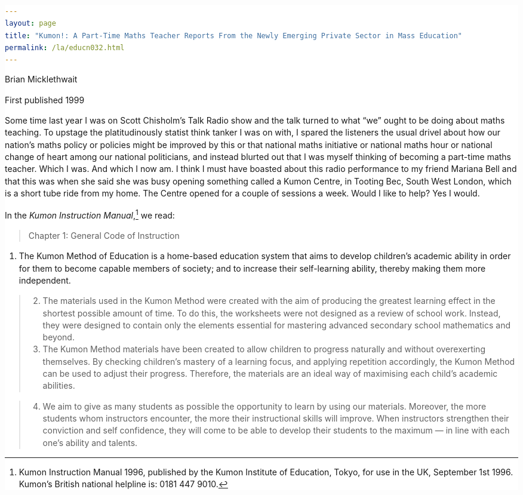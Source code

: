 ```yaml
---
layout: page
title: "Kumon!: A Part-Time Maths Teacher Reports From the Newly Emerging Private Sector in Mass Education"
permalink: /la/educn032.html
---
```


Brian Micklethwait

First published 1999

Some time last year I was on Scott Chisholm’s Talk Radio show
and the talk turned to what “we” ought to be doing about maths
teaching. To upstage the platitudinously statist think tanker I was
on with, I spared the listeners the usual drivel about how our nation’s maths policy or policies might be improved by this or that
national maths initiative or national maths hour or national change
of heart among our national politicians, and instead blurted out that
I was myself thinking of becoming a part-time maths teacher.
Which I was. And which I now am. I think I must have boasted
about this radio performance to my friend Mariana Bell and that
this was when she said she was busy opening something called a
Kumon Centre, in Tooting Bec, South West London, which is a
short tube ride from my home. The Centre opened for a couple of
sessions a week. Would I like to help? Yes I would.

In the *Kumon Instruction Manual*,[^1] we read:

> Chapter 1: General Code of Instruction
1) The Kumon Method of Education is a home-based education system that aims to develop children’s academic ability
in order for them to become capable members of society;
and to increase their self-learning ability, thereby making
them more independent.

> 2) The materials used in the Kumon Method were created
with the aim of producing the greatest learning effect in the
shortest possible amount of time. To do this, the worksheets were not designed as a review of school work. Instead, they were designed to contain only the elements essential for mastering advanced secondary school mathematics and beyond.
> 3) The Kumon Method materials have been created to allow
children to progress naturally and without overexerting
themselves. By checking children’s mastery of a learning
focus, and applying repetition accordingly, the Kumon
Method can be used to adjust their progress. Therefore, the
materials are an ideal way of maximising each child’s academic abilities.

> 4) We aim to give as many students as possible the opportunity to learn by using our materials. Moreover, the more
students whom instructors encounter, the more their instructional skills will improve. When instructors strengthen
their conviction and self confidence, they will come to be
able to develop their students to the maximum — in line
with each one’s ability and talents.


[^1]: Kumon Instruction Manual 1996, published by the Kumon Institute of Education, Tokyo, for use in the UK, September 1st 1996. Kumon’s British national helpline is: 0181 447 9010.
[^2]: See also David W. Russell, Every Child an Achiever — A Parent’s Guide to the Kumon Method, Intercultural Group, New York and Tokyo, 1993. This sounds and reads like the official Kumon version of what’s going on, from someone very enthusiastic about it. I found it most persuasive.
[^3]: Educational brands is a theme which James Tooley, Professor of Education Policy at Newcastle University, and head of the Institute of Economic Affairs Education Unit, has recently been emphasising. See The Global Education Industry — Lessons from Private Education in Developing Countries, Studies in Education No 7, IEA, London, 1999, and for a shorter treatment of similar territory, Tooley’s Should the Private Sector Profit from Education? The Seven Virtues of Highly Effective Markets, Educational Notes No. 31, Libertarian Alliance, London, 1999.
[^4]: For a more detailed and even more pessimistic take than mine on British state education, see Melanie Phillips, All Must Have Prizes, Little, Brown, London, 1996, now a Warner paperback, 1998. Although Phillips may be approximately right about Britain’s educational problems, her simple prescription: re-establish old-fashioned state education, strikes me as deeply undesirable, but happily quite impossible. No libertarian she! There needs to be an intelligent sythesis between the old and the new, not a simple turning back of the clock. A free market in education will supply such a synthesis, preferably with a leaving age lowered to zero — which Phillips would choke at. For the foreseeable future the state education system will remain only an arena of ever more bad tempered conflict, of which Phillips will continue to be an example.
[^5]: Correction. Mrs Patel is Indian. Rubina only looks Indian to me, the true story being more complicated and interesting, and involving most recently Kenya. Particular apologies to Rubina for having — other than in this footnote — ignored the contribution she is now making to our Centre, this piece having been largely done before she joined us. To show how things now are, when Mariana was recently away on holiday, it was Rubina who ran the show in Mariana’s absence, not me (or Mrs Patel).